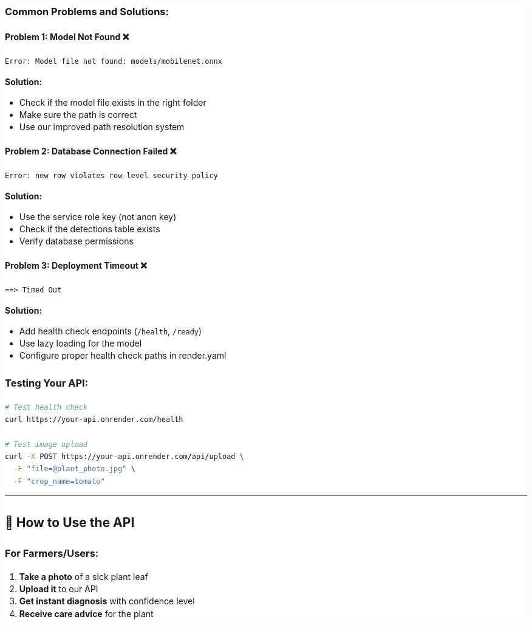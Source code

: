 ### **Common Problems and Solutions:**

#### **Problem 1: Model Not Found ❌**
```
Error: Model file not found: models/mobilenet.onnx
```

**Solution:**
- Check if the model file exists in the right folder
- Make sure the path is correct
- Use our improved path resolution system

#### **Problem 2: Database Connection Failed ❌**
```
Error: new row violates row-level security policy
```

**Solution:**
- Use the service role key (not anon key)
- Check if the detections table exists
- Verify database permissions

#### **Problem 3: Deployment Timeout ❌**
```
==> Timed Out
```

**Solution:**
- Add health check endpoints (`/health`, `/ready`)
- Use lazy loading for the model
- Configure proper health check paths in render.yaml

### **Testing Your API:**
```bash
# Test health check
curl https://your-api.onrender.com/health

# Test image upload
curl -X POST https://your-api.onrender.com/api/upload \
  -F "file=@plant_photo.jpg" \
  -F "crop_name=tomato"
```

---

## 📱 How to Use the API

### **For Farmers/Users:**
1. **Take a photo** of a sick plant leaf
2. **Upload it** to our API
3. **Get instant diagnosis** with confidence level
4. **Receive care advice** for the plant
